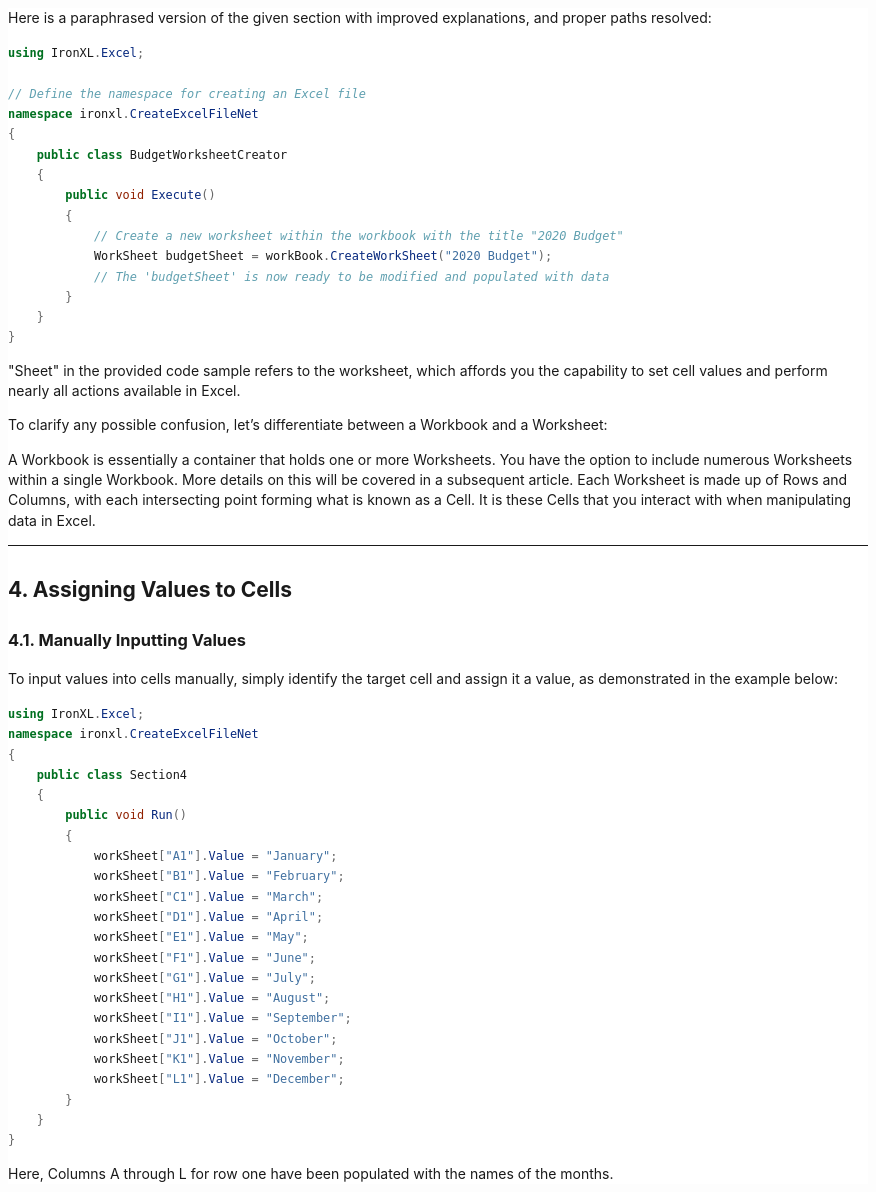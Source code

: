 Here is a paraphrased version of the given section with improved explanations, and proper paths resolved:

```cs
using IronXL.Excel;

// Define the namespace for creating an Excel file
namespace ironxl.CreateExcelFileNet
{
    public class BudgetWorksheetCreator
    {
        public void Execute()
        {
            // Create a new worksheet within the workbook with the title "2020 Budget"
            WorkSheet budgetSheet = workBook.CreateWorkSheet("2020 Budget");
            // The 'budgetSheet' is now ready to be modified and populated with data
        }
    }
}
```

"Sheet" in the provided code sample refers to the worksheet, which affords you the capability to set cell values and perform nearly all actions available in Excel.

To clarify any possible confusion, let’s differentiate between a Workbook and a Worksheet:

A Workbook is essentially a container that holds one or more Worksheets. You have the option to include numerous Worksheets within a single Workbook. More details on this will be covered in a subsequent article. Each Worksheet is made up of Rows and Columns, with each intersecting point forming what is known as a Cell. It is these Cells that you interact with when manipulating data in Excel.

<hr class="separator">

## 4. Assigning Values to Cells ##

### 4.1. Manually Inputting Values ###

To input values into cells manually, simply identify the target cell and assign it a value, as demonstrated in the example below:

```cs
using IronXL.Excel;
namespace ironxl.CreateExcelFileNet
{
    public class Section4
    {
        public void Run()
        {
            workSheet["A1"].Value = "January";
            workSheet["B1"].Value = "February";
            workSheet["C1"].Value = "March";
            workSheet["D1"].Value = "April";
            workSheet["E1"].Value = "May";
            workSheet["F1"].Value = "June";
            workSheet["G1"].Value = "July";
            workSheet["H1"].Value = "August";
            workSheet["I1"].Value = "September";
            workSheet["J1"].Value = "October";
            workSheet["K1"].Value = "November";
            workSheet["L1"].Value = "December";
        }
    }
}
```
Here, Columns A through L for row one have been populated with the names of the months.

